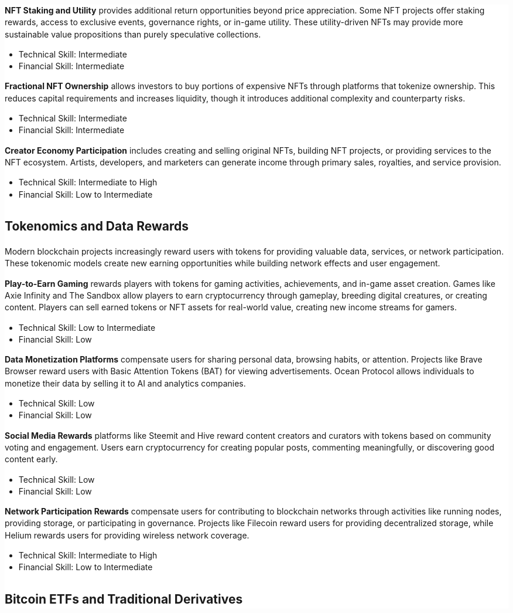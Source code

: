 **NFT Staking and Utility** provides additional return opportunities beyond price appreciation. Some NFT projects offer staking rewards, access to exclusive events, governance rights, or in-game utility. These utility-driven NFTs may provide more sustainable value propositions than purely speculative collections.
- Technical Skill: Intermediate
- Financial Skill: Intermediate

**Fractional NFT Ownership** allows investors to buy portions of expensive NFTs through platforms that tokenize ownership. This reduces capital requirements and increases liquidity, though it introduces additional complexity and counterparty risks.
- Technical Skill: Intermediate
- Financial Skill: Intermediate

**Creator Economy Participation** includes creating and selling original NFTs, building NFT projects, or providing services to the NFT ecosystem. Artists, developers, and marketers can generate income through primary sales, royalties, and service provision.
- Technical Skill: Intermediate to High
- Financial Skill: Low to Intermediate

## Tokenomics and Data Rewards

Modern blockchain projects increasingly reward users with tokens for providing valuable data, services, or network participation. These tokenomic models create new earning opportunities while building network effects and user engagement.

**Play-to-Earn Gaming** rewards players with tokens for gaming activities, achievements, and in-game asset creation. Games like Axie Infinity and The Sandbox allow players to earn cryptocurrency through gameplay, breeding digital creatures, or creating content. Players can sell earned tokens or NFT assets for real-world value, creating new income streams for gamers.
- Technical Skill: Low to Intermediate
- Financial Skill: Low


**Data Monetization Platforms** compensate users for sharing personal data, browsing habits, or attention. Projects like Brave Browser reward users with Basic Attention Tokens (BAT) for viewing advertisements. Ocean Protocol allows individuals to monetize their data by selling it to AI and analytics companies.
- Technical Skill: Low
- Financial Skill: Low

**Social Media Rewards** platforms like Steemit and Hive reward content creators and curators with tokens based on community voting and engagement. Users earn cryptocurrency for creating popular posts, commenting meaningfully, or discovering good content early.
- Technical Skill: Low
- Financial Skill: Low

**Network Participation Rewards** compensate users for contributing to blockchain networks through activities like running nodes, providing storage, or participating in governance. Projects like Filecoin reward users for providing decentralized storage, while Helium rewards users for providing wireless network coverage.
- Technical Skill: Intermediate to High
- Financial Skill: Low to Intermediate

## Bitcoin ETFs and Traditional Derivatives
